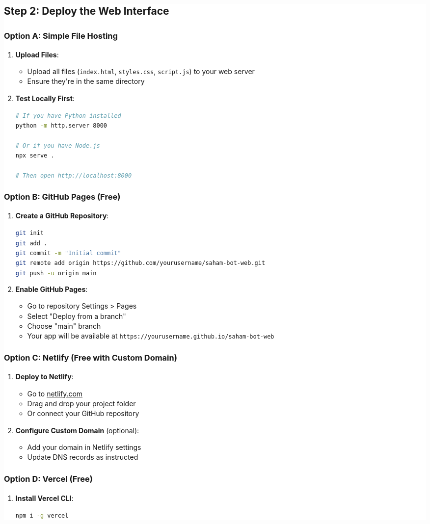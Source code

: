 ## Step 2: Deploy the Web Interface

### Option A: Simple File Hosting

1. **Upload Files**:
   - Upload all files (`index.html`, `styles.css`, `script.js`) to your web server
   - Ensure they're in the same directory

2. **Test Locally First**:
   ```bash
   # If you have Python installed
   python -m http.server 8000
   
   # Or if you have Node.js
   npx serve .
   
   # Then open http://localhost:8000
   ```

### Option B: GitHub Pages (Free)

1. **Create a GitHub Repository**:
   ```bash
   git init
   git add .
   git commit -m "Initial commit"
   git remote add origin https://github.com/yourusername/saham-bot-web.git
   git push -u origin main
   ```

2. **Enable GitHub Pages**:
   - Go to repository Settings > Pages
   - Select "Deploy from a branch"
   - Choose "main" branch
   - Your app will be available at `https://yourusername.github.io/saham-bot-web`

### Option C: Netlify (Free with Custom Domain)

1. **Deploy to Netlify**:
   - Go to [netlify.com](https://netlify.com)
   - Drag and drop your project folder
   - Or connect your GitHub repository

2. **Configure Custom Domain** (optional):
   - Add your domain in Netlify settings
   - Update DNS records as instructed

### Option D: Vercel (Free)

1. **Install Vercel CLI**:
   ```bash
   npm i -g vercel
   ```
